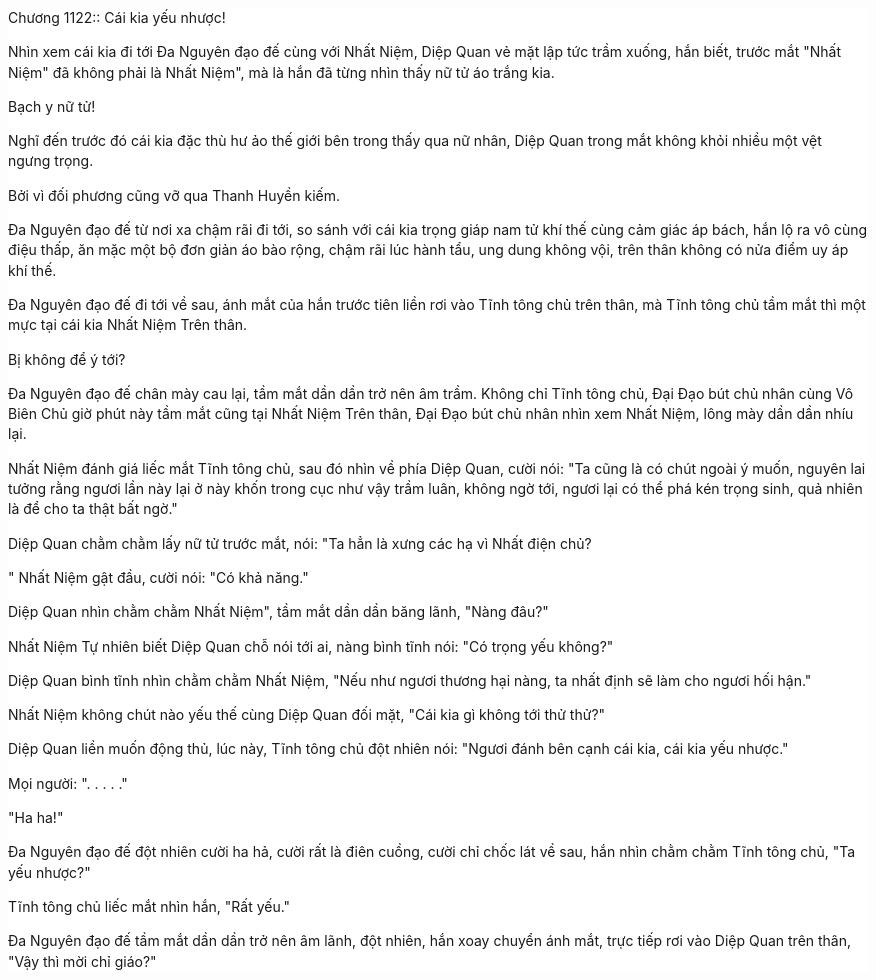 




Chương 1122:: Cái kia yếu nhược!


Nhìn xem cái kia đi tới Đa Nguyên đạo đế cùng với Nhất Niệm, Diệp Quan vẻ mặt lập tức trầm xuống, hắn biết, trước mắt "Nhất Niệm" đã không phải là Nhất Niệm", mà là hắn đã từng nhìn thấy nữ tử áo trắng kia.

Bạch y nữ tử!

Nghĩ đến trước đó cái kia đặc thù hư ảo thế giới bên trong thấy qua nữ nhân, Diệp Quan trong mắt không khỏi nhiều một vệt ngưng trọng.

Bởi vì đối phương cũng vỡ qua Thanh Huyền kiếm.

Đa Nguyên đạo đế từ nơi xa chậm rãi đi tới, so sánh với cái kia trọng giáp nam tử khí thế cùng cảm giác áp bách, hắn lộ ra vô cùng điệu thấp, ăn mặc một bộ đơn giản áo bào rộng, chậm rãi lúc hành tẩu, ung dung không vội, trên thân không có nửa điểm uy áp khí thế.

Đa Nguyên đạo đế đi tới về sau, ánh mắt của hắn trước tiên liền rơi vào Tĩnh tông chủ trên thân, mà Tĩnh tông chủ tầm mắt thì một mực tại cái kia Nhất Niệm Trên thân.

Bị không để ý tới?

Đa Nguyên đạo đế chân mày cau lại, tầm mắt dần dần trở nên âm trầm. Không chỉ Tĩnh tông chủ, Đại Đạo bút chủ nhân cùng Vô Biên Chủ giờ phút này tầm mắt cũng tại Nhất Niệm Trên thân, Đại Đạo bút chủ nhân nhìn xem Nhất Niệm, lông mày dần dần nhíu lại.

Nhất Niệm đánh giá liếc mắt Tĩnh tông chủ, sau đó nhìn về phía Diệp Quan, cười nói: "Ta cũng là có chút ngoài ý muốn, nguyên lai tưởng rằng ngươi lần này lại ở này khốn trong cục như vậy trầm luân, không ngờ tới, ngươi lại có thể phá kén trọng sinh, quả nhiên là để cho ta thật bất ngờ."

Diệp Quan chằm chằm lấy nữ tử trước mắt, nói: "Ta hẳn là xưng các hạ vì Nhất điện chủ?

" Nhất Niệm gật đầu, cười nói: "Có khả năng."

Diệp Quan nhìn chằm chằm Nhất Niệm", tầm mắt dần dần băng lãnh, "Nàng đâu?"

Nhất Niệm Tự nhiên biết Diệp Quan chỗ nói tới ai, nàng bình tĩnh nói: "Có trọng yếu không?"

Diệp Quan bình tĩnh nhìn chằm chằm Nhất Niệm, "Nếu như ngươi thương hại nàng, ta nhất định sẽ làm cho ngươi hối hận."

Nhất Niệm không chút nào yếu thế cùng Diệp Quan đối mặt, "Cái kia gì không tới thử thử?"

Diệp Quan liền muốn động thủ, lúc này, Tĩnh tông chủ đột nhiên nói: "Ngươi đánh bên cạnh cái kia, cái kia yếu nhược."

Mọi người: ". . . . ."

"Ha ha!"

Đa Nguyên đạo đế đột nhiên cười ha hả, cười rất là điên cuồng, cười chỉ chốc lát về sau, hắn nhìn chằm chằm Tĩnh tông chủ, "Ta yếu nhược?"

Tĩnh tông chủ liếc mắt nhìn hắn, "Rất yếu."

Đa Nguyên đạo đế tầm mắt dần dần trở nên âm lãnh, đột nhiên, hắn xoay chuyển ánh mắt, trực tiếp rơi vào Diệp Quan trên thân, "Vậy thì mời chỉ giáo?"
